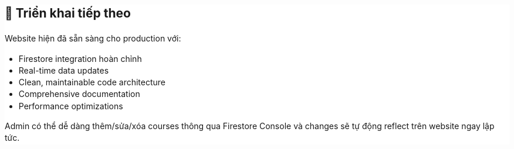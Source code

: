 ## 🚀 Triển khai tiếp theo
Website hiện đã sẵn sàng cho production với:
- Firestore integration hoàn chỉnh
- Real-time data updates
- Clean, maintainable code architecture
- Comprehensive documentation
- Performance optimizations

Admin có thể dễ dàng thêm/sửa/xóa courses thông qua Firestore Console và changes sẽ tự động reflect trên website ngay lập tức. 